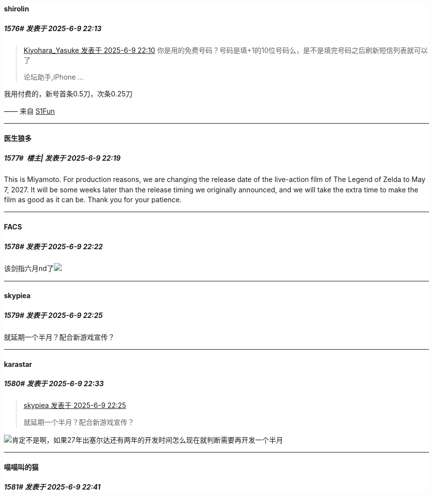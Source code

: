 ####  shirolin  
##### 1576#       发表于 2025-6-9 22:13

<blockquote><a href="httphttps://stage1st.com/2b/forum.php?mod=redirect&amp;goto=findpost&amp;pid=67909978&amp;ptid=2252754" target="_blank">Kiyohara_Yasuke 发表于 2025-6-9 22:10</a>
你是用的免费号码？号码是填+1的10位号码么，是不是填完号码之后刷新短信列表就可以了

论坛助手,iPhone ...</blockquote>
我用付费的，新号首条0.5刀，次条0.25刀

—— 来自 [S1Fun](https://s1fun.koalcat.com)


*****

####  医生狼多  
##### 1577#         楼主| 发表于 2025-6-9 22:19

This is Miyamoto. For production reasons, we are changing the release date of the live-action film of The Legend of Zelda to May 7, 2027. It will be some weeks later than the release timing we originally announced, and we will take the extra time to make the film as good as it can be. Thank you for your patience.


*****

####  FACS  
##### 1578#       发表于 2025-6-9 22:22

该剑指六月nd了<img src="https://static.stage1st.com/image/smiley/face2017/037.png" referrerpolicy="no-referrer">

*****

####  skypiea  
##### 1579#       发表于 2025-6-9 22:25

就延期一个半月？配合新游戏宣传？


*****

####  karastar  
##### 1580#       发表于 2025-6-9 22:33

<blockquote><a href="httphttps://stage1st.com/2b/forum.php?mod=redirect&amp;goto=findpost&amp;pid=67910048&amp;ptid=2252754" target="_blank">skypiea 发表于 2025-6-9 22:25</a>

就延期一个半月？配合新游戏宣传？</blockquote>
<img src="https://static.stage1st.com/image/smiley/face2017/009.gif" referrerpolicy="no-referrer">肯定不是啊，如果27年出塞尔达还有两年的开发时间怎么现在就判断需要再开发一个半月


*****

####  喵喵叫的猫  
##### 1581#       发表于 2025-6-9 22:41
